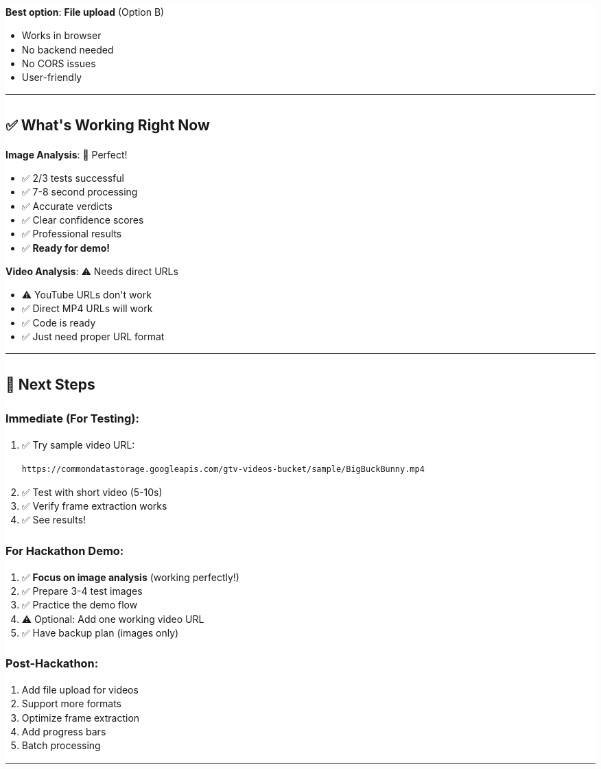 **Best option**: **File upload** (Option B)
- Works in browser
- No backend needed
- No CORS issues
- User-friendly

---

## ✅ What's Working Right Now

**Image Analysis**: 🌟 Perfect!
- ✅ 2/3 tests successful
- ✅ 7-8 second processing
- ✅ Accurate verdicts
- ✅ Clear confidence scores
- ✅ Professional results
- ✅ **Ready for demo!**

**Video Analysis**: ⚠️ Needs direct URLs
- ⚠️ YouTube URLs don't work
- ✅ Direct MP4 URLs will work
- ✅ Code is ready
- ✅ Just need proper URL format

---

## 📝 Next Steps

### Immediate (For Testing):
1. ✅ Try sample video URL:
   ```
   https://commondatastorage.googleapis.com/gtv-videos-bucket/sample/BigBuckBunny.mp4
   ```
2. ✅ Test with short video (5-10s)
3. ✅ Verify frame extraction works
4. ✅ See results!

### For Hackathon Demo:
1. ✅ **Focus on image analysis** (working perfectly!)
2. ✅ Prepare 3-4 test images
3. ✅ Practice the demo flow
4. ⚠️ Optional: Add one working video URL
5. ✅ Have backup plan (images only)

### Post-Hackathon:
1. Add file upload for videos
2. Support more formats
3. Optimize frame extraction
4. Add progress bars
5. Batch processing

---